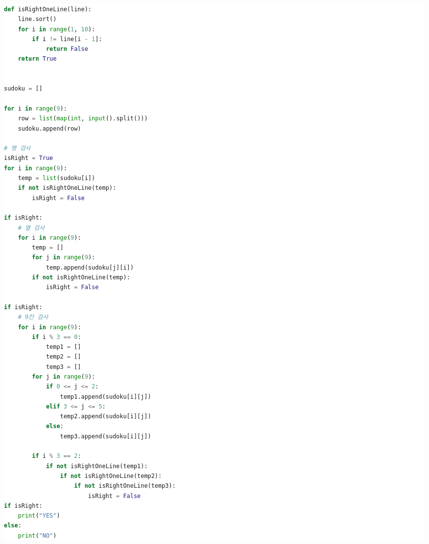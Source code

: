 ```python
def isRightOneLine(line):
    line.sort()
    for i in range(1, 10):
        if i != line[i - 1]:
            return False
    return True


sudoku = []

for i in range(9):
    row = list(map(int, input().split()))
    sudoku.append(row)

# 행 검사
isRight = True
for i in range(9):
    temp = list(sudoku[i])
    if not isRightOneLine(temp):
        isRight = False

if isRight:
    # 열 검사
    for i in range(9):
        temp = []
        for j in range(9):
            temp.append(sudoku[j][i])
        if not isRightOneLine(temp):
            isRight = False

if isRight:
    # 9칸 검사
    for i in range(9):
        if i % 3 == 0:
            temp1 = []
            temp2 = []
            temp3 = []
        for j in range(9):
            if 0 <= j <= 2:
                temp1.append(sudoku[i][j])
            elif 3 <= j <= 5:
                temp2.append(sudoku[i][j])
            else:
                temp3.append(sudoku[i][j])

        if i % 3 == 2:
            if not isRightOneLine(temp1):
                if not isRightOneLine(temp2):
                    if not isRightOneLine(temp3):
                        isRight = False
if isRight:
    print("YES")
else:
    print("NO")
```
